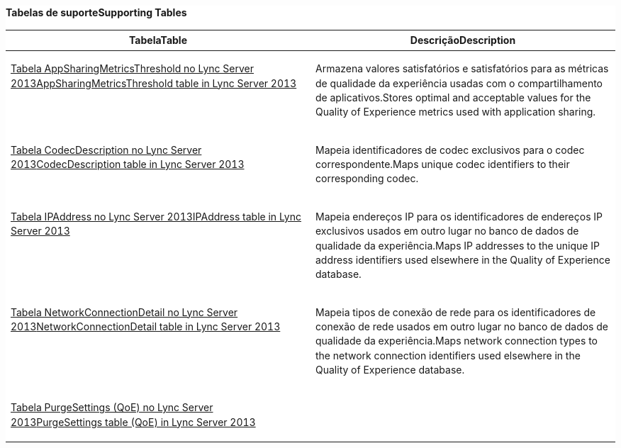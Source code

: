 <span data-ttu-id="6d122-107">**Tabelas de suporte**</span><span class="sxs-lookup"><span data-stu-id="6d122-107">**Supporting Tables**</span></span>


<table>
<colgroup>
<col style="width: 50%" />
<col style="width: 50%" />
</colgroup>
<thead>
<tr class="header">
<th><span data-ttu-id="6d122-108"><strong>Tabela</strong></span><span class="sxs-lookup"><span data-stu-id="6d122-108"><strong>Table</strong></span></span></th>
<th><span data-ttu-id="6d122-109"><strong>Descrição</strong></span><span class="sxs-lookup"><span data-stu-id="6d122-109"><strong>Description</strong></span></span></th>
</tr>
</thead>
<tbody>
<tr class="odd">
<td><p><span data-ttu-id="6d122-110"><a href="lync-server-2013-appsharingmetricsthreshold-table.md">Tabela AppSharingMetricsThreshold no Lync Server 2013</a></span><span class="sxs-lookup"><span data-stu-id="6d122-110"><a href="lync-server-2013-appsharingmetricsthreshold-table.md">AppSharingMetricsThreshold table in Lync Server 2013</a></span></span></p></td>
<td><p><span data-ttu-id="6d122-111">Armazena valores satisfatórios e satisfatórios para as métricas de qualidade da experiência usadas com o compartilhamento de aplicativos.</span><span class="sxs-lookup"><span data-stu-id="6d122-111">Stores optimal and acceptable values for the Quality of Experience metrics used with application sharing.</span></span></p></td>
</tr>
<tr class="even">
<td><p><span data-ttu-id="6d122-112"><a href="lync-server-2013-codecdescription-table.md">Tabela CodecDescription no Lync Server 2013</a></span><span class="sxs-lookup"><span data-stu-id="6d122-112"><a href="lync-server-2013-codecdescription-table.md">CodecDescription table in Lync Server 2013</a></span></span></p></td>
<td><p><span data-ttu-id="6d122-113">Mapeia identificadores de codec exclusivos para o codec correspondente.</span><span class="sxs-lookup"><span data-stu-id="6d122-113">Maps unique codec identifiers to their corresponding codec.</span></span></p></td>
</tr>
<tr class="odd">
<td><p><span data-ttu-id="6d122-114"><a href="lync-server-2013-ipaddress-table.md">Tabela IPAddress no Lync Server 2013</a></span><span class="sxs-lookup"><span data-stu-id="6d122-114"><a href="lync-server-2013-ipaddress-table.md">IPAddress table in Lync Server 2013</a></span></span></p></td>
<td><p><span data-ttu-id="6d122-115">Mapeia endereços IP para os identificadores de endereços IP exclusivos usados em outro lugar no banco de dados de qualidade da experiência.</span><span class="sxs-lookup"><span data-stu-id="6d122-115">Maps IP addresses to the unique IP address identifiers used elsewhere in the Quality of Experience database.</span></span></p></td>
</tr>
<tr class="even">
<td><p><span data-ttu-id="6d122-116"><a href="lync-server-2013-networkconnectiondetail-table.md">Tabela NetworkConnectionDetail no Lync Server 2013</a></span><span class="sxs-lookup"><span data-stu-id="6d122-116"><a href="lync-server-2013-networkconnectiondetail-table.md">NetworkConnectionDetail table in Lync Server 2013</a></span></span></p></td>
<td><p><span data-ttu-id="6d122-117">Mapeia tipos de conexão de rede para os identificadores de conexão de rede usados em outro lugar no banco de dados de qualidade da experiência.</span><span class="sxs-lookup"><span data-stu-id="6d122-117">Maps network connection types to the network connection identifiers used elsewhere in the Quality of Experience database.</span></span></p></td>
</tr>
<tr class="odd">
<td><p><span data-ttu-id="6d122-118"><a href="lync-server-2013-purgesettings-table-qoe.md">Tabela PurgeSettings (QoE) no Lync Server 2013</a></span><span class="sxs-lookup"><span data-stu-id="6d122-118"><a href="lync-server-2013-purgesettings-table-qoe.md">PurgeSettings table (QoE) in Lync Server 2013</a></span></span></p></td>
